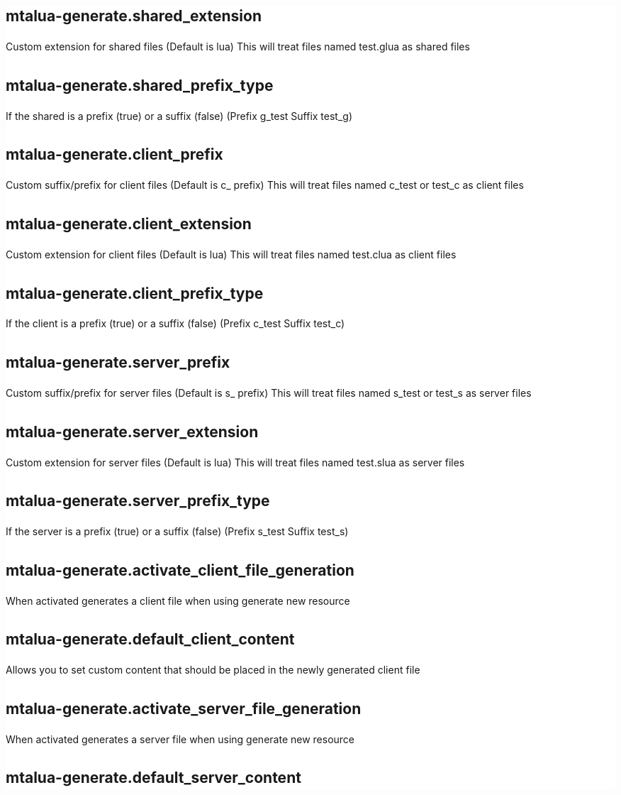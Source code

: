 ## mtalua-generate.shared_extension

Custom extension for shared files (Default is lua)
This will treat files named test.glua as shared files

## mtalua-generate.shared_prefix_type

If the shared is a prefix (true) or a suffix (false) (Prefix g_test Suffix test_g)

## mtalua-generate.client_prefix

Custom suffix/prefix for client files (Default is c_ prefix)
This will treat files named c_test or test_c as client files

## mtalua-generate.client_extension

Custom extension for client files (Default is lua)
This will treat files named test.clua as client files

## mtalua-generate.client_prefix_type

If the client is a prefix (true) or a suffix (false) (Prefix c_test Suffix test_c)

## mtalua-generate.server_prefix

Custom suffix/prefix for server files (Default is s_ prefix)
This will treat files named s_test or test_s as server files

## mtalua-generate.server_extension
Custom extension for server files (Default is lua)
This will treat files named test.slua as server files

## mtalua-generate.server_prefix_type
If the server is a prefix (true) or a suffix (false) (Prefix s_test Suffix test_s)

## mtalua-generate.activate_client_file_generation

When activated generates a client file when using generate new resource

## mtalua-generate.default_client_content

Allows you to set custom content that should be placed in the newly generated client file

## mtalua-generate.activate_server_file_generation

When activated generates a server file when using generate new resource

## mtalua-generate.default_server_content
